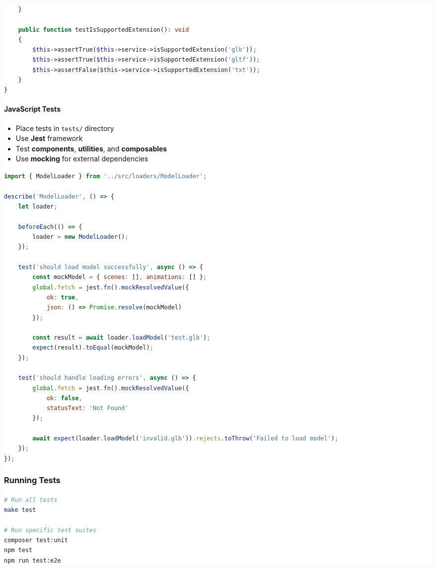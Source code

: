 ```php
    }

    public function testIsSupportedExtension(): void
    {
        $this->assertTrue($this->service->isSupportedExtension('glb'));
        $this->assertTrue($this->service->isSupportedExtension('gltf'));
        $this->assertFalse($this->service->isSupportedExtension('txt'));
    }
}
```

#### JavaScript Tests
- Place tests in `tests/` directory
- Use **Jest** framework
- Test **components**, **utilities**, and **composables**
- Use **mocking** for external dependencies

```javascript
import { ModelLoader } from '../src/loaders/ModelLoader';

describe('ModelLoader', () => {
    let loader;

    beforeEach(() => {
        loader = new ModelLoader();
    });

    test('should load model successfully', async () => {
        const mockModel = { scenes: [], animations: [] };
        global.fetch = jest.fn().mockResolvedValue({
            ok: true,
            json: () => Promise.resolve(mockModel)
        });

        const result = await loader.loadModel('test.glb');
        expect(result).toEqual(mockModel);
    });

    test('should handle loading errors', async () => {
        global.fetch = jest.fn().mockResolvedValue({
            ok: false,
            statusText: 'Not Found'
        });

        await expect(loader.loadModel('invalid.glb')).rejects.toThrow('Failed to load model');
    });
});
```

### Running Tests

```bash
# Run all tests
make test

# Run specific test suites
composer test:unit
npm test
npm run test:e2e
```
